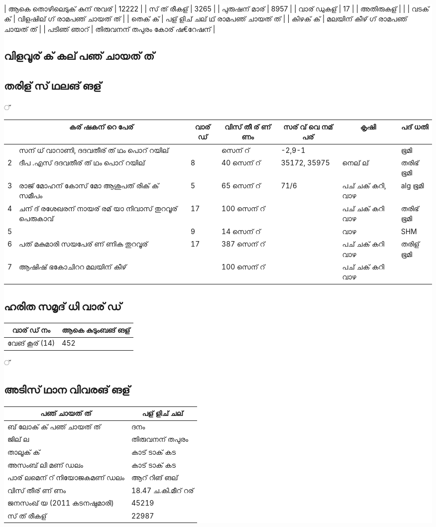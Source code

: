 | ആകെ തൊഴിലെടുക് കുന് നുവര്     | 12222                 |
| സ് ത് രീകള്             | 3265                  |
| പുരുഷന് മാര്             | 8957                  |
| വാര് ഡുകള്              | 17                    |
| അതിരുകള്               |                       |
| വടക് ക്               | വിളഷില് ഗ് രാമപഞ് ചായത് ത്     |
| തെക് ക്                | പള് ളിച് ചല് ഥ് രാമപഞ് ചായത് ത് |
| കിഴക് ക്               | മലയിന് കീഴ് ഗ് രാമപഞ് ചായത് ത്  |
| പടിഞ് ഞാറ്              | തിരുവനന് തപുരം കോര് ഷ€റേഷന്    |

## വിളവൂര് ക് കല് പഞ് ചായത് ത്

## തരിള് സ് ഥലങ് ങള്

്

|    | കര് ഷകന് റെ പേര്                       | വാര് ഡ്   | വിസ് തീ ര് ണ് ണം   | സര് വ് വെ നമ് പര്   | കൃഷി           | പദ് ധതി   |
|----|-----------------------------------|--------|--------------|----------------|--------------|---------|
|    | സന് ധ് വാറാണി, ദദവതീര് ത് ഥം പൊറ് റയില്        |        | സെന് റ്         | -2,9-1         |              | ഭൂമി      |
| 2  | ദീപ .എസ് ദദവതീര് ത് ഥം പൊറ് റയില്           | 8      | 40 സെന് റ്      | 35172, 35975   | നെല് ല്         | തരിഭ് ഭൂമി  |
| 3  | രാജ് മോഹന് കോസ് മോ ആശുപത് രിക് ക് സമീപം         | 5      | 65 സെന് റ്      | 71/6           | പച് ചക് കറി, വാഴ | alg ഭൂമി  |
| 4  | ചന് ദ് രശേഖരന് നായര് രമ് യാ നിവാസ് തുറവൂര് പെരുകാവ് | 17     | 100 സെന് റ്     |                | പച് ചക് കറി വാഴ  | തരിഭ് ഭൂമി  |
| 5  |                                   | 9      | 14 സെന് റ്      |                | വാഴ           | SHM     |
| 6  | പത് മകുമാരി സയപേര് ണ് ണിക തുറവൂര്            | 17     | 387 സെന് റ്     |                | പച് ചക് കറി വാഴ  | തരിള് ഭൂമി  |
| 7  | ആഷിഷ് ഭകോചിററ മലയിന് കീഴ്                 |        | 100 സെന് റ്     |                | പച് ചക് കറി വാഴ  |         |

## ഹരിത സമൃദ് ധി വാര് ഡ്

| വാര് ഡ് നം     |   ആകെ കുടുംബങ് ങള് |
|------------|--------------|
| വേങ് കൂര് (14) |          452 |

്

## അടിസ് ഥാന വിവരങ് ങള്

| പഞ് ചായത് ത്             | പള് ളിച് ചല്                           |
|----------------------|------------------------------------|
| ബ് ലോക് ക് പഞ് ചായത് ത്      | ദനം                                 |
| ജില് ല                 | തിരുവനന് തപുരം                          |
| താലൂക് ക്                | കാട് ടാക് കട                           |
| അസംബ് ലി മണ് ഡലം          | കാട് ടാക് കട                           |
| പാര് ലമെന് റ് നിയോജകമണ് ഡലം   | ആറ് റിങ് ങല്                           |
| വിസ് തീര് ണ് ണം            | 18.47 ച.കി.മീറ് റര്                    |
| ജനസംഖ് യ (2011 കടനഷുമാരി) | 45219                              |
| സ് ത് രീകള്              | 22987                              |